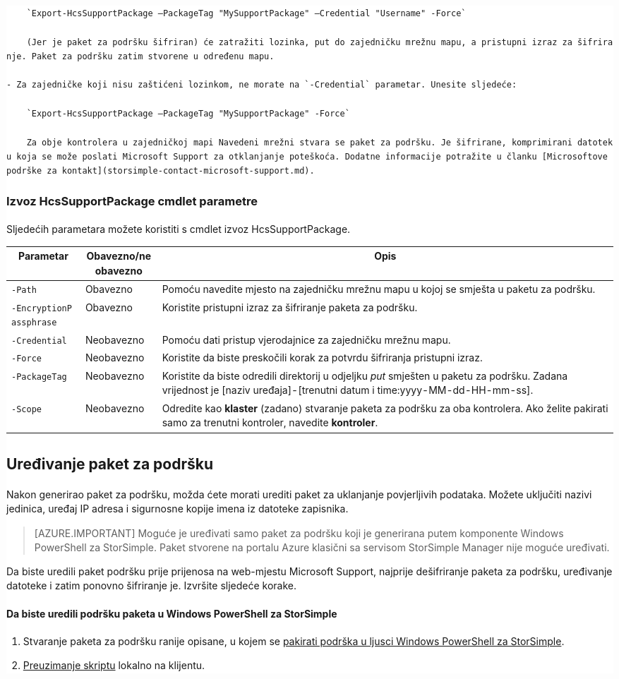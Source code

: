         `Export-HcsSupportPackage –PackageTag "MySupportPackage" –Credential "Username" -Force`

        (Jer je paket za podršku šifriran) će zatražiti lozinka, put do zajedničku mrežnu mapu, a pristupni izraz za šifriranje. Paket za podršku zatim stvorene u određenu mapu.

    - Za zajedničke koji nisu zaštićeni lozinkom, ne morate na `-Credential` parametar. Unesite sljedeće:

        `Export-HcsSupportPackage –PackageTag "MySupportPackage" -Force`

        Za obje kontrolera u zajedničkoj mapi Navedeni mrežni stvara se paket za podršku. Je šifrirane, komprimirani datoteku koja se može poslati Microsoft Support za otklanjanje poteškoća. Dodatne informacije potražite u članku [Microsoftove podrške za kontakt](storsimple-contact-microsoft-support.md).


### <a name="the-export-hcssupportpackage-cmdlet-parameters"></a>Izvoz HcsSupportPackage cmdlet parametre
Sljedećih parametara možete koristiti s cmdlet izvoz HcsSupportPackage.

| Parametar            | Obavezno/neobavezno | Opis                                                                                                                                                             |
|----------------------|-------------------|-------------------------------------------------------------------------------------------------------------------------------------------------------------------------|
| `-Path`                 | Obavezno          | Pomoću navedite mjesto na zajedničku mrežnu mapu u kojoj se smješta u paketu za podršku.                                                                 |
| `-EncryptionPassphrase` | Obavezno          | Koristite pristupni izraz za šifriranje paketa za podršku.                                                                                                        |
| `-Credential`           | Neobavezno          | Pomoću dati pristup vjerodajnice za zajedničku mrežnu mapu.                                                                                        |
| `-Force`                | Neobavezno          | Koristite da biste preskočili korak za potvrdu šifriranja pristupni izraz.                                                                                                                |
| `-PackageTag`           | Neobavezno          | Koristite da biste odredili direktorij u odjeljku *put* smješten u paketu za podršku. Zadana vrijednost je [naziv uređaja]-[trenutni datum i time:yyyy-MM-dd-HH-mm-ss].       |
| `-Scope`                | Neobavezno          | Odredite kao **klaster** (zadano) stvaranje paketa za podršku za oba kontrolera. Ako želite pakirati samo za trenutni kontroler, navedite **kontroler**. |


## <a name="edit-a-support-package"></a>Uređivanje paket za podršku

Nakon generirao paket za podršku, možda ćete morati urediti paket za uklanjanje povjerljivih podataka. Možete uključiti nazivi jedinica, uređaj IP adresa i sigurnosne kopije imena iz datoteke zapisnika.

> [AZURE.IMPORTANT] Moguće je uređivati samo paket za podršku koji je generirana putem komponente Windows PowerShell za StorSimple. Paket stvorene na portalu Azure klasični sa servisom StorSimple Manager nije moguće uređivati.

Da biste uredili paket podršku prije prijenosa na web-mjestu Microsoft Support, najprije dešifriranje paketa za podršku, uređivanje datoteke i zatim ponovno šifriranje je. Izvršite sljedeće korake.

#### <a name="to-edit-a-support-package-in-windows-powershell-for-storsimple"></a>Da biste uredili podršku paketa u Windows PowerShell za StorSimple

1. Stvaranje paketa za podršku ranije opisane, u kojem se [pakirati podrška u ljusci Windows PowerShell za StorSimple](#to-create-a-support-package-in-windows-powershell-for-storsimple).

2. [Preuzimanje skriptu](http://gallery.technet.microsoft.com/scriptcenter/Script-to-decrypt-a-a8d1ed65) lokalno na klijentu.
